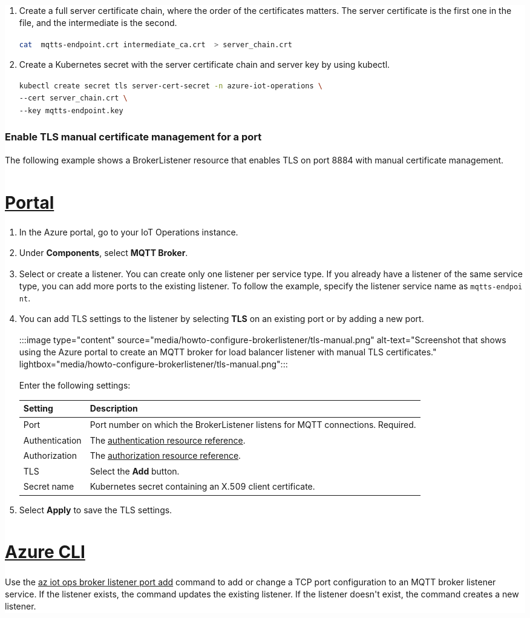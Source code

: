 1. Create a full server certificate chain, where the order of the certificates matters. The server certificate is the first one in the file, and the intermediate is the second.

    ```bash
    cat  mqtts-endpoint.crt intermediate_ca.crt  > server_chain.crt
    ```

1. Create a Kubernetes secret with the server certificate chain and server key by using kubectl.

    ```bash
    kubectl create secret tls server-cert-secret -n azure-iot-operations \
    --cert server_chain.crt \
    --key mqtts-endpoint.key
    ```

### Enable TLS manual certificate management for a port

The following example shows a BrokerListener resource that enables TLS on port 8884 with manual certificate management.

# [Portal](#tab/portal)

1. In the Azure portal, go to your IoT Operations instance.
1. Under **Components**, select **MQTT Broker**.
1. Select or create a listener. You can create only one listener per service type. If you already have a listener of the same service type, you can add more ports to the existing listener. To follow the example, specify the listener service name as `mqtts-endpoint`.
1. You can add TLS settings to the listener by selecting **TLS** on an existing port or by adding a new port.

    :::image type="content" source="media/howto-configure-brokerlistener/tls-manual.png" alt-text="Screenshot that shows using the Azure portal to create an MQTT broker for load balancer listener with manual TLS certificates." lightbox="media/howto-configure-brokerlistener/tls-manual.png":::

    Enter the following settings:

    | Setting        | Description                                                                                   |
    | -------------- | --------------------------------------------------------------------------------------------- |
    | Port           | Port number on which the BrokerListener listens for MQTT connections. Required.               |
    | Authentication | The [authentication resource reference](howto-configure-authentication.md).                   |
    | Authorization  | The [authorization resource reference](howto-configure-authorization.md).                     |
    | TLS            | Select the **Add** button.                                                                      |
    | Secret name    | Kubernetes secret containing an X.509 client certificate.                                     |

1. Select **Apply** to save the TLS settings.

# [Azure CLI](#tab/cli)

Use the [az iot ops broker listener port add](/cli/azure/iot/ops/broker/listener#az-iot-ops-broker-listener-port-add) command to add or change a TCP port configuration to an MQTT broker listener service. If the listener exists, the command updates the existing listener. If the listener doesn't exist, the command creates a new listener.
